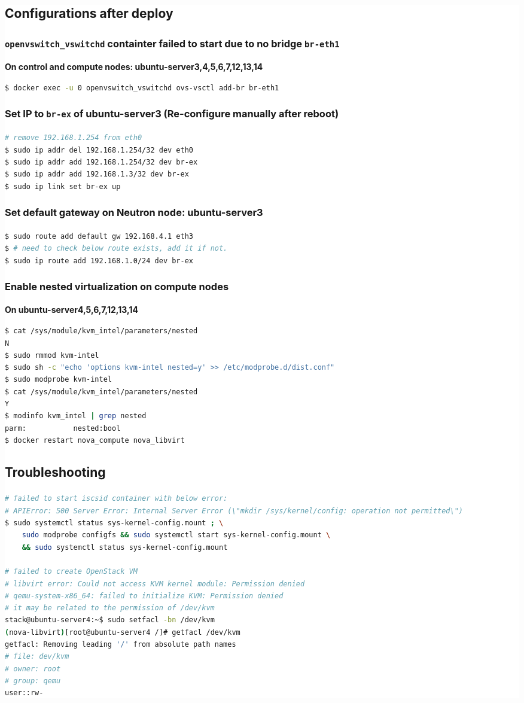 ## Configurations after deploy

### `openvswitch_vswitchd` containter failed to start due to no bridge `br-eth1`
**On control and compute nodes: ubuntu-server3,4,5,6,7,12,13,14**
```bash
$ docker exec -u 0 openvswitch_vswitchd ovs-vsctl add-br br-eth1
```

### Set IP to `br-ex` of ubuntu-server3 (Re-configure manually after reboot)
```bash
# remove 192.168.1.254 from eth0
$ sudo ip addr del 192.168.1.254/32 dev eth0
$ sudo ip addr add 192.168.1.254/32 dev br-ex
$ sudo ip addr add 192.168.1.3/32 dev br-ex
$ sudo ip link set br-ex up
```

### Set default gateway on Neutron node: ubuntu-server3
```bash
$ sudo route add default gw 192.168.4.1 eth3
$ # need to check below route exists, add it if not.
$ sudo ip route add 192.168.1.0/24 dev br-ex
```

### Enable nested virtualization on compute nodes

**On ubuntu-server4,5,6,7,12,13,14**
```bash
$ cat /sys/module/kvm_intel/parameters/nested
N
$ sudo rmmod kvm-intel
$ sudo sh -c "echo 'options kvm-intel nested=y' >> /etc/modprobe.d/dist.conf"
$ sudo modprobe kvm-intel
$ cat /sys/module/kvm_intel/parameters/nested
Y
$ modinfo kvm_intel | grep nested
parm:           nested:bool
$ docker restart nova_compute nova_libvirt
```

## Troubleshooting

```bash
# failed to start iscsid container with below error:
# APIError: 500 Server Error: Internal Server Error (\"mkdir /sys/kernel/config: operation not permitted\")
$ sudo systemctl status sys-kernel-config.mount ; \
    sudo modprobe configfs && sudo systemctl start sys-kernel-config.mount \
    && sudo systemctl status sys-kernel-config.mount

# failed to create OpenStack VM
# libvirt error: Could not access KVM kernel module: Permission denied
# qemu-system-x86_64: failed to initialize KVM: Permission denied
# it may be related to the permission of /dev/kvm
stack@ubuntu-server4:~$ sudo setfacl -bn /dev/kvm
(nova-libvirt)[root@ubuntu-server4 /]# getfacl /dev/kvm
getfacl: Removing leading '/' from absolute path names
# file: dev/kvm
# owner: root
# group: qemu
user::rw-
```